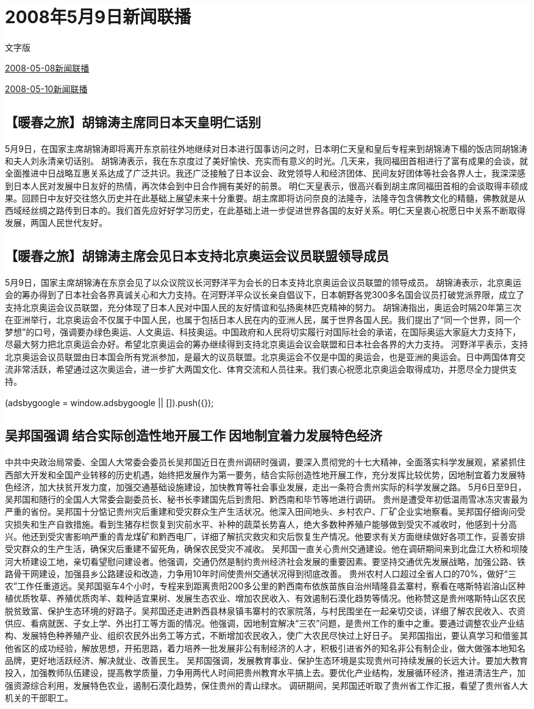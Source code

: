 







# 2008年5月9日新闻联播
 文字版








[2008-05-08新闻联播](/xinwenlianbo/20080508)


[2008-05-10新闻联播](/xinwenlianbo/20080510)





## 【暖春之旅】胡锦涛主席同日本天皇明仁话别


5月9日，在国家主席胡锦涛即将离开东京前往外地继续对日本进行国事访问之时，日本明仁天皇和皇后专程来到胡锦涛下榻的饭店同胡锦涛和夫人刘永清亲切话别。
胡锦涛表示，我在东京度过了美好愉快、充实而有意义的时光。几天来，我同福田首相进行了富有成果的会谈，就全面推进中日战略互惠关系达成了广泛共识。我还广泛接触了日本议会、政党领导人和经济团体、民间友好团体等社会各界人士，我深深感到日本人民对发展中日友好的热情，再次体会到中日合作拥有美好的前景。
明仁天皇表示，很高兴看到胡主席同福田首相的会谈取得丰硕成果。回顾日中友好交往悠久历史并在此基础上展望未来十分重要。胡主席即将访问奈良的法隆寺，法隆寺包含佛教文化的精髓，佛教就是从西域经丝绸之路传到日本的。我们首先应好好学习历史，在此基础上进一步促进世界各国的友好关系。明仁天皇衷心祝愿日中关系不断取得发展，两国人民世代友好。


## 【暖春之旅】胡锦涛主席会见日本支持北京奥运会议员联盟领导成员


5月9日，国家主席胡锦涛在东京会见了以众议院议长河野洋平为会长的日本支持北京奥运会议员联盟的领导成员。
胡锦涛表示，北京奥运会的筹办得到了日本社会各界真诚关心和大力支持。在河野洋平众议长亲自倡议下，日本朝野各党300多名国会议员打破党派界限，成立了支持北京奥运会议员联盟，充分体现了日本人民对中国人民的友好情谊和弘扬奥林匹克精神的努力。
胡锦涛指出，奥运会时隔20年第三次在亚洲举行，北京奥运会不仅属于中国人民，也属于包括日本人民在内的亚洲人民，属于世界各国人民。我们提出了“同一个世界，同一个梦想”的口号，强调要办绿色奥运、人文奥运、科技奥运。中国政府和人民将切实履行对国际社会的承诺，在国际奥运大家庭大力支持下，尽最大努力把北京奥运会办好。希望北京奥运会的筹办继续得到支持北京奥运会议会联盟和日本社会各界的大力支持。
河野洋平表示，支持北京奥运会议员联盟由日本国会所有党派参加，是最大的议员联盟。北京奥运会不仅是中国的奥运会，也是亚洲的奥运会。日中两国体育交流非常活跃，希望通过这次奥运会，进一步扩大两国文化、体育交流和人员往来。我们衷心祝愿北京奥运会取得成功，并愿尽全力提供支持。





 (adsbygoogle = window.adsbygoogle || []).push({});

 
## 吴邦国强调 结合实际创造性地开展工作 因地制宜着力发展特色经济


中共中央政治局常委、全国人大常委会委员长吴邦国近日在贵州调研时强调，要深入贯彻党的十七大精神，全面落实科学发展观，紧紧抓住西部大开发和全国产业转移的历史机遇，始终把发展作为第一要务，结合实际创造性地开展工作，充分发挥比较优势，因地制宜着力发展特色经济，加大扶贫开发力度，加强交通基础设施建设，加快教育等社会事业发展，走出一条符合贵州实际的科学发展之路。
5月6日至9日，吴邦国和随行的全国人大常委会副委员长、秘书长李建国先后到贵阳、黔西南和毕节等地进行调研。
贵州是遭受年初低温雨雪冰冻灾害最为严重的省份。吴邦国十分惦记贵州灾后重建和受灾群众生产生活状况。他深入田间地头、乡村农户、厂矿企业实地察看。吴邦国仔细询问受灾损失和生产自救措施。看到生猪存栏恢复到灾前水平、补种的蔬菜长势喜人，绝大多数种养殖户能够做到受灾不减收时，他感到十分高兴。他还到受灾害影响严重的青龙煤矿和黔西电厂，详细了解抗灾救灾和灾后恢复生产情况。他要求有关方面继续做好各项工作，妥善安排受灾群众的生产生活，确保灾后重建不留死角，确保农民受灾不减收。
吴邦国一直关心贵州交通建设。他在调研期间来到北盘江大桥和坝陵河大桥建设工地，亲切看望慰问建设者。他强调，交通仍然是制约贵州经济社会发展的重要因素。要坚持交通优先发展战略，加强公路、铁路骨干网建设，加强县乡公路建设和改造，力争用10年时间使贵州交通状况得到彻底改善。
贵州农村人口超过全省人口的70%，做好“三农”工作任重道远。吴邦国驱车4个小时，专程来到距离贵阳200多公里的黔西南布依族苗族自治州晴隆县孟寨村，察看在喀斯特岩溶山区种植优质牧草、养殖优质肉羊、栽种适宜果树、发展生态农业、增加农民收入、有效遏制石漠化趋势等情况。他称赞这是贵州喀斯特山区农民脱贫致富、保护生态环境的好路子。吴邦国还走进黔西县林泉镇韦寨村的农家院落，与村民围坐在一起亲切交谈，详细了解农民收入、农资供应、看病就医、子女上学、外出打工等方面的情况。他强调，因地制宜解决“三农”问题，是贵州工作的重中之重。要通过调整农业产业结构、发展特色种养殖产业、组织农民外出务工等方式，不断增加农民收入，使广大农民尽快过上好日子。
吴邦国指出，要认真学习和借鉴其他省区的成功经验，解放思想，开拓思路，着力培养一批发展非公有制经济的人才，积极引进省外的知名非公有制企业，做大做强本地知名品牌，更好地活跃经济、解决就业、改善民生。
吴邦国强调，发展教育事业、保护生态环境是实现贵州可持续发展的长远大计。要加大教育投入，加强教师队伍建设，提高教学质量，力争用两代人时间把贵州教育水平搞上去。要优化产业结构，发展循环经济，推进清洁生产，加强资源综合利用，发展特色农业，遏制石漠化趋势，保住贵州的青山绿水。
调研期间，吴邦国还听取了贵州省工作汇报，看望了贵州省人大机关的干部职工。
